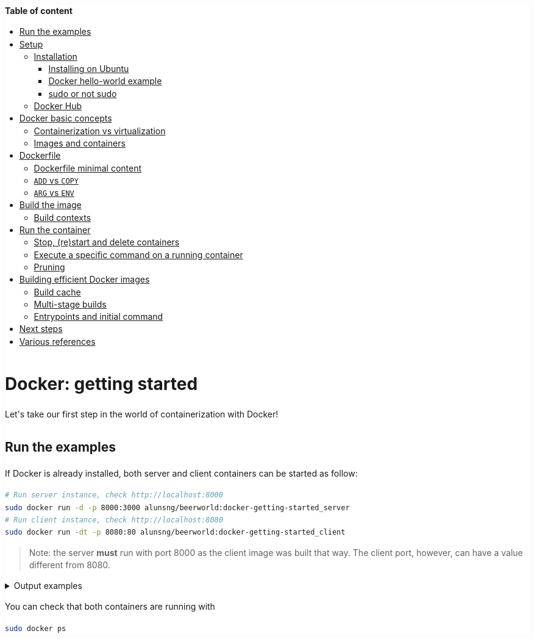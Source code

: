 **Table of content**

- [Run the examples](#run-the-examples)
- [Setup](#setup)
  - [Installation](#installation)
    - [Installing on Ubuntu](#installing-on-ubuntu)
    - [Docker hello-world example](#docker-hello-world-example)
    - [sudo or not sudo](#sudo-or-not-sudo)
  - [Docker Hub](#docker-hub)
- [Docker basic concepts](#docker-basic-concepts)
  - [Containerization vs virtualization](#containerization-vs-virtualization)
  - [Images and containers](#images-and-containers)
- [Dockerfile](#dockerfile)
  - [Dockerfile minimal content](#dockerfile-minimal-content)
  - [`ADD` vs `COPY`](#add-vs-copy)
  - [`ARG` vs `ENV`](#arg-vs-env)
- [Build the image](#build-the-image)
  - [Build contexts](#build-contexts)
- [Run the container](#run-the-container)
  - [Stop, (re)start and delete containers](#stop-restart-and-delete-containers)
  - [Execute a specific command on a running container](#execute-a-specific-command-on-a-running-container)
  - [Pruning](#pruning)
- [Building efficient Docker images](#building-efficient-docker-images)
  - [Build cache](#build-cache)
  - [Multi-stage builds](#multi-stage-builds)
  - [Entrypoints and initial command](#entrypoints-and-initial-command)
- [Next steps](#next-steps)
- [Various references](#various-references)

# Docker: getting started 

Let's take our first step in the world of containerization with Docker!

## Run the examples

If Docker is already installed, both server and client containers can be started as follow:

```sh
# Run server instance, check http://localhost:8000
sudo docker run -d -p 8000:3000 alunsng/beerworld:docker-getting-started_server
# Run client instance, check http://localhost:8080
sudo docker run -dt -p 8080:80 alunsng/beerworld:docker-getting-started_client
```

> Note: the server **must** run with port 8000 as the client image was built that way. The client port, however, can have a value different from 8080.

<details><summary>Output examples</summary></details>

You can check that both containers are running with

```sh
sudo docker ps
```
